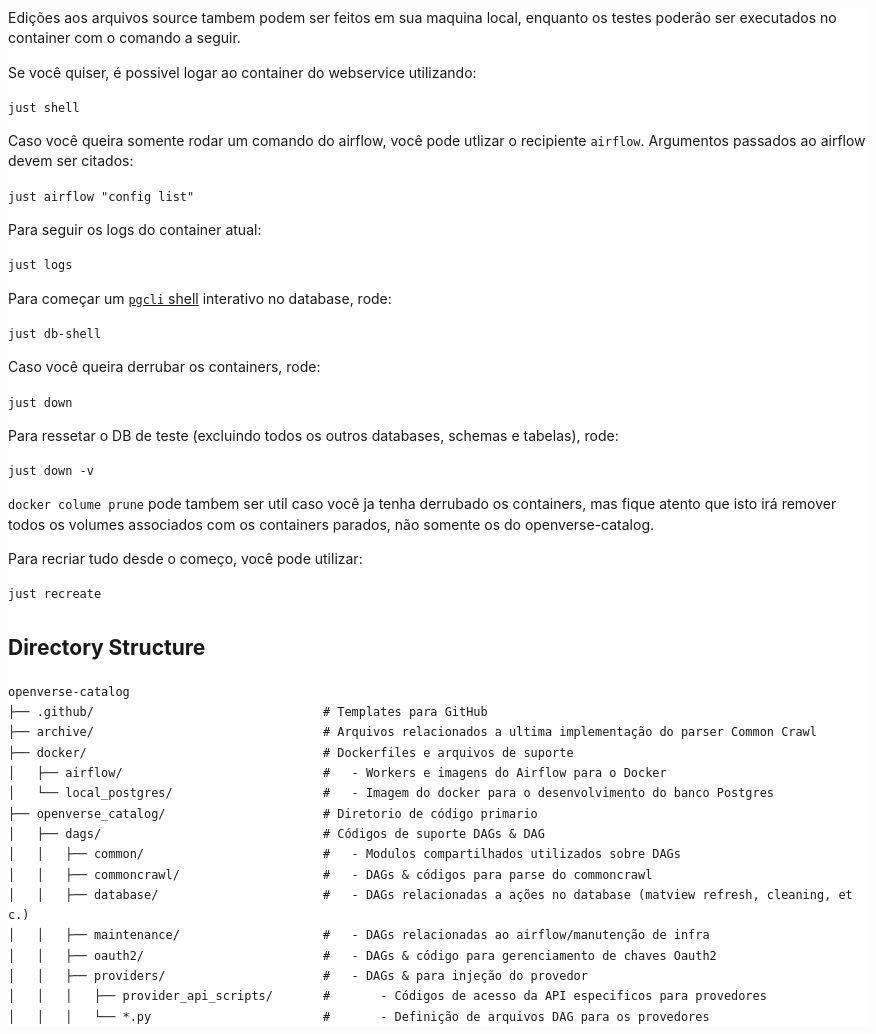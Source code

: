 Edições aos arquivos source tambem podem ser feitos em sua maquina local, enquanto os testes poderão ser executados no container com o comando a seguir.

Se você quiser, é possivel logar ao container do webservice utilizando:

```shell
just shell
```

Caso você queira somente rodar um comando do airflow, você pode utlizar o recipiente `airflow`. Argumentos passados ao airflow devem ser citados:

```shell
just airflow "config list"
```
Para seguir os logs do container atual:

```shell
just logs
```

Para começar um [`pgcli` shell](https://www.pgcli.com/) interativo no database, rode:

```shell
just db-shell
```

Caso você queira derrubar os containers, rode:

```shell
just down
```

Para ressetar o DB de teste (excluindo todos os outros databases, schemas e tabelas), rode:

```shell
just down -v
```

`docker colume prune` pode tambem ser util caso você ja tenha derrubado os containers, mas fique atento que isto irá remover todos os volumes associados com os containers parados, não somente os do openverse-catalog.

Para recriar tudo desde o começo, você pode utilizar:

```shell
just recreate
```

[justfile]: justfile
[dockercompose]: docker-compose.yml
[cc_airflow]: openverse_catalog/

## Directory Structure

```text
openverse-catalog
├── .github/                                # Templates para GitHub
├── archive/                                # Arquivos relacionados a ultima implementação do parser Common Crawl
├── docker/                                 # Dockerfiles e arquivos de suporte
│   ├── airflow/                            #   - Workers e imagens do Airflow para o Docker
│   └── local_postgres/                     #   - Imagem do docker para o desenvolvimento do banco Postgres
├── openverse_catalog/                      # Diretorio de código primario
│   ├── dags/                               # Códigos de suporte DAGs & DAG 
│   │   ├── common/                         #   - Modulos compartilhados utilizados sobre DAGs
│   │   ├── commoncrawl/                    #   - DAGs & códigos para parse do commoncrawl
│   │   ├── database/                       #   - DAGs relacionadas a ações no database (matview refresh, cleaning, etc.)
│   │   ├── maintenance/                    #   - DAGs relacionadas ao airflow/manutenção de infra
│   │   ├── oauth2/                         #   - DAGs & código para gerenciamento de chaves Oauth2
│   │   ├── providers/                      #   - DAGs & para injeção do provedor
│   │   │   ├── provider_api_scripts/       #       - Códigos de acesso da API especificos para provedores
│   │   │   └── *.py                        #       - Definição de arquivos DAG para os provedores
```

[ccrawl_doc]: https://commoncrawl.org/the-data/get-started/
[ex_cc_links]: archive/ExtractCCLinks.py
[ov-handbook]: https://make.wordpress.org/openverse/handbook/openverse-handbook/
[api_scripts]: openverse_catalog/dags/providers/provider_api_scripts
[mit]: http://www.opensource.org/licenses/MIT "The MIT License | Open Source Initiative"
[wp_slack]: https://make.wordpress.org/chat/
[cc]: https://creativecommons.org
[cc_community]: https://opensource.creativecommons.org/community/community-team/